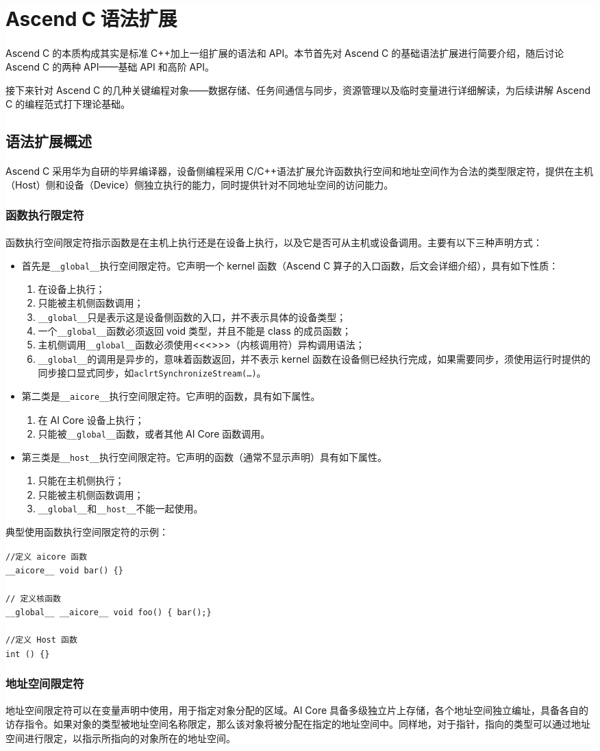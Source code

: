

# Ascend C 语法扩展

Ascend C 的本质构成其实是标准 C++加上一组扩展的语法和 API。本节首先对 Ascend C 的基础语法扩展进行简要介绍，随后讨论 Ascend C 的两种 API——基础 API 和高阶 API。

接下来针对 Ascend C 的几种关键编程对象——数据存储、任务间通信与同步，资源管理以及临时变量进行详细解读，为后续讲解 Ascend C 的编程范式打下理论基础。

## 语法扩展概述

Ascend C 采用华为自研的毕昇编译器，设备侧编程采用 C/C++语法扩展允许函数执行空间和地址空间作为合法的类型限定符，提供在主机（Host）侧和设备（Device）侧独立执行的能力，同时提供针对不同地址空间的访问能力。

### 函数执行限定符

函数执行空间限定符指示函数是在主机上执行还是在设备上执行，以及它是否可从主机或设备调用。主要有以下三种声明方式：

- 首先是`__global__`执行空间限定符。它声明一个 kernel 函数（Ascend C 算子的入口函数，后文会详细介绍），具有如下性质：

	1.  在设备上执行；
	2. 只能被主机侧函数调用；
	3. `__global__`只是表示这是设备侧函数的入口，并不表示具体的设备类型；
	4. 一个`__global__`函数必须返回 void 类型，并且不能是 class 的成员函数；
	5. 主机侧调用`__global__`函数必须使用<<<>>>（内核调用符）异构调用语法；
	6. `__global__`的调用是异步的，意味着函数返回，并不表示 kernel 函数在设备侧已经执行完成，如果需要同步，须使用运行时提供的同步接口显式同步，如`aclrtSynchronizeStream(…)`。

- 第二类是`__aicore__`执行空间限定符。它声明的函数，具有如下属性。

	1. 在 AI Core 设备上执行；
	2. 只能被`__global__`函数，或者其他 AI Core 函数调用。

- 第三类是`__host__`执行空间限定符。它声明的函数（通常不显示声明）具有如下属性。

	1. 只能在主机侧执行；
	2. 只能被主机侧函数调用；
	3. `__global__`和`__host__`不能一起使用。

典型使用函数执行空间限定符的示例：

```
//定义 aicore 函数
__aicore__ void bar() {}

// 定义核函数
__global__ __aicore__ void foo() { bar();}

//定义 Host 函数
int () {}
```

### 地址空间限定符

地址空间限定符可以在变量声明中使用，用于指定对象分配的区域。AI Core 具备多级独立片上存储，各个地址空间独立编址，具备各自的访存指令。如果对象的类型被地址空间名称限定，那么该对象将被分配在指定的地址空间中。同样地，对于指针，指向的类型可以通过地址空间进行限定，以指示所指向的对象所在的地址空间。

